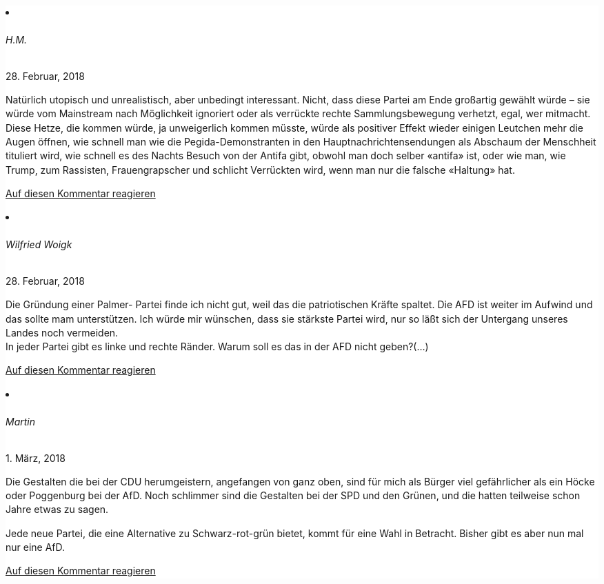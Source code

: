 
</li>
</ul>
</li>
</ul>
</li>
</ul>
</li>
<li class="comment odd alt thread-even depth-1 clearfix" id="li-comment-1929">
<h6 class="author">H.M.</h6> <span class="date">28. Februar, 2018</span>



Natürlich utopisch und unrealistisch, aber unbedingt interessant. Nicht, dass diese Partei am Ende großartig gewählt würde &#8211; sie würde vom Mainstream nach Möglichkeit ignoriert oder als verrückte rechte Sammlungsbewegung verhetzt, egal, wer mitmacht.<br>
Diese Hetze, die kommen würde, ja unweigerlich kommen müsste, würde als positiver Effekt wieder einigen Leutchen mehr die Augen öffnen, wie schnell man wie die Pegida-Demonstranten in den Hauptnachrichtensendungen als Abschaum der Menschheit tituliert wird, wie schnell es des Nachts Besuch von der Antifa gibt, obwohl man doch selber «antifa» ist, oder wie man, wie Trump, zum Rassisten, Frauengrapscher und schlicht Verrückten wird, wenn man nur die falsche «Haltung» hat.

<a rel="nofollow" class="comment-reply-link" href="#comment-1929" data-commentid="1929" data-postid="6354" data-belowelement="comment-1929" data-respondelement="respond" data-replyto="Antworte auf H.M." aria-label="Antworte auf H.M.">Auf diesen Kommentar reagieren</a> 


</li>
<li class="comment even thread-odd thread-alt depth-1 clearfix" id="li-comment-1930">
<h6 class="author">Wilfried Woigk</h6> <span class="date">28. Februar, 2018</span>



Die Gründung einer Palmer- Partei finde ich nicht gut, weil das die patriotischen Kräfte spaltet. Die AFD ist weiter im Aufwind und das sollte mam unterstützen. Ich würde mir wünschen, dass sie stärkste Partei wird, nur so läßt sich der Untergang unseres Landes noch vermeiden.<br>
In jeder Partei gibt es linke und rechte Ränder. Warum soll es das in der AFD nicht geben?(&#8230;)

<a rel="nofollow" class="comment-reply-link" href="#comment-1930" data-commentid="1930" data-postid="6354" data-belowelement="comment-1930" data-respondelement="respond" data-replyto="Antworte auf Wilfried Woigk" aria-label="Antworte auf Wilfried Woigk">Auf diesen Kommentar reagieren</a> 


</li>
<li class="comment odd alt thread-even depth-1 clearfix" id="li-comment-1935">
<h6 class="author">Martin</h6> <span class="date">1. März, 2018</span>



Die Gestalten die bei der CDU herumgeistern, angefangen von ganz oben, sind für mich als Bürger viel gefährlicher als ein Höcke oder Poggenburg bei der AfD. Noch schlimmer sind die Gestalten bei der SPD und den Grünen, und die hatten teilweise schon Jahre etwas zu sagen.

Jede neue Partei, die eine Alternative zu Schwarz-rot-grün bietet, kommt für eine Wahl in Betracht. Bisher gibt es aber nun mal nur eine AfD.

<a rel="nofollow" class="comment-reply-link" href="#comment-1935" data-commentid="1935" data-postid="6354" data-belowelement="comment-1935" data-respondelement="respond" data-replyto="Antworte auf Martin" aria-label="Antworte auf Martin">Auf diesen Kommentar reagieren</a> 
